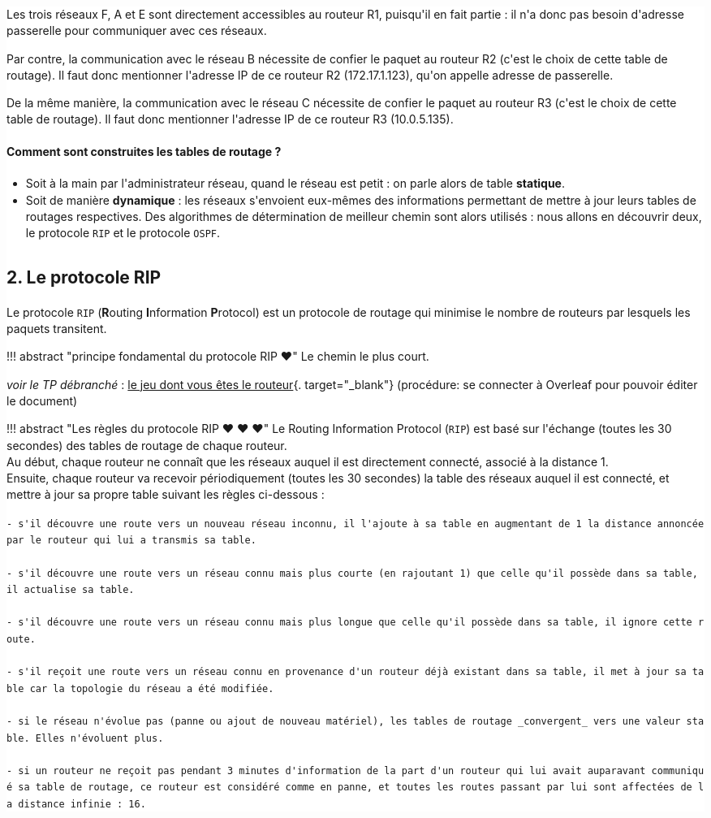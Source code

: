 Les trois réseaux F, A et E sont directement accessibles au routeur R1, puisqu'il en fait partie : il n'a donc pas besoin d'adresse passerelle pour communiquer avec ces réseaux.

Par contre, la communication avec le réseau B nécessite de confier le paquet au routeur R2 (c'est le choix de cette table de routage). Il faut donc mentionner l'adresse IP de ce routeur R2 (172.17.1.123), qu'on appelle adresse de passerelle.

De la même manière, la communication avec le réseau C nécessite de confier le paquet au routeur R3 (c'est le choix de cette table de routage). Il faut donc mentionner l'adresse IP de ce routeur R3 (10.0.5.135).


#### Comment sont construites les tables de routage ?
- Soit à la main par l'administrateur réseau, quand le réseau est petit : on parle alors de table **statique**.
- Soit de manière **dynamique** : les réseaux s'envoient eux-mêmes des informations permettant de mettre à jour leurs tables de routages respectives. Des algorithmes de détermination de meilleur chemin sont alors utilisés : nous allons en découvrir deux, le protocole `RIP` et le protocole `OSPF`.

## 2. Le protocole RIP


Le protocole `RIP` (**R**outing **I**nformation **P**rotocol) est un protocole de routage qui
minimise le nombre de routeurs par lesquels les paquets transitent.

!!! abstract "principe fondamental du protocole RIP :heart:"
    Le chemin le plus court.



_voir le TP débranché_ : [le jeu dont vous êtes le routeur](https://www.overleaf.com/read/ppcyddjmkgjp#aaf7e4){. target="_blank"} (procédure: se connecter à Overleaf pour pouvoir éditer le document)


!!! abstract "Les règles du protocole RIP :heart: :heart: :heart:"
    Le Routing Information Protocol (`RIP`) est basé sur l'échange (toutes les 30 secondes) des tables de routage de chaque routeur.  
    Au début, chaque routeur ne connaît que les réseaux auquel il est directement connecté, associé à la distance 1.  
    Ensuite, chaque routeur va recevoir périodiquement (toutes les 30 secondes) la table des réseaux auquel il est connecté, et mettre à jour sa propre table suivant les règles ci-dessous :

    - s'il découvre une route vers un nouveau réseau inconnu, il l'ajoute à sa table en augmentant de 1 la distance annoncée par le routeur qui lui a transmis sa table.

    - s'il découvre une route vers un réseau connu mais plus courte (en rajoutant 1) que celle qu'il possède dans sa table,  il actualise sa table.

    - s'il découvre une route vers un réseau connu mais plus longue que celle qu'il possède dans sa table, il ignore cette route.

    - s'il reçoit une route vers un réseau connu en provenance d'un routeur déjà existant dans sa table, il met à jour sa table car la topologie du réseau a été modifiée.

    - si le réseau n'évolue pas (panne ou ajout de nouveau matériel), les tables de routage _convergent_ vers une valeur stable. Elles n'évoluent plus.

    - si un routeur ne reçoit pas pendant 3 minutes d'information de la part d'un routeur qui lui avait auparavant communiqué sa table de routage, ce routeur est considéré comme en panne, et toutes les routes passant par lui sont affectées de la distance infinie : 16.
